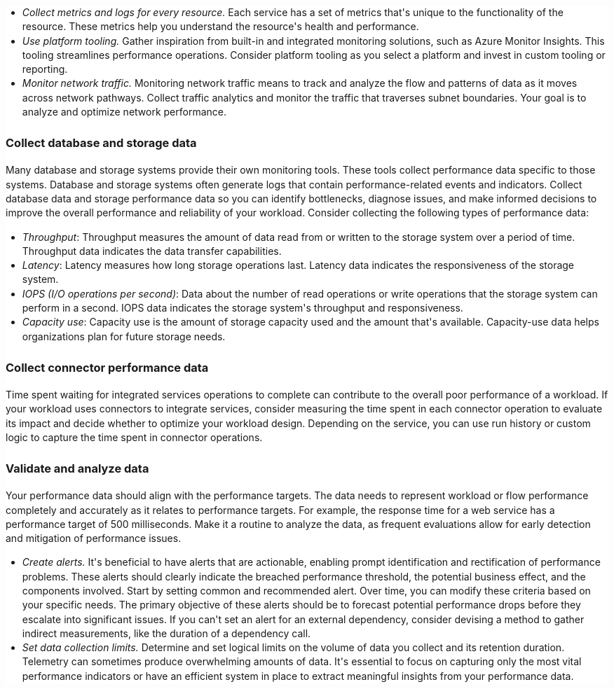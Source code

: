 - _Collect metrics and logs for every resource._ Each service has a set of metrics that's unique to the functionality of the resource. These metrics help you understand the resource's health and performance.
- _Use platform tooling._ Gather inspiration from built-in and integrated monitoring solutions, such as Azure Monitor Insights. This tooling streamlines performance operations. Consider platform tooling as you select a platform and invest in custom tooling or reporting.
- _Monitor network traffic._ Monitoring network traffic means to track and analyze the flow and patterns of data as it moves across network pathways. Collect traffic analytics and monitor the traffic that traverses subnet boundaries. Your goal is to analyze and optimize network performance.

### Collect database and storage data

Many database and storage systems provide their own monitoring tools. These tools collect performance data specific to those systems. Database and storage systems often generate logs that contain performance-related events and indicators. Collect database data and storage performance data so you can identify bottlenecks, diagnose issues, and make informed decisions to improve the overall performance and reliability of your workload. Consider collecting the following types of performance data:

- _Throughput_: Throughput measures the amount of data read from or written to the storage system over a period of time. Throughput data indicates the data transfer capabilities.
- _Latency_: Latency measures how long storage operations last. Latency data indicates the responsiveness of the storage system.
- _IOPS (I/O operations per second)_: Data about the number of read operations or write operations that the storage system can perform in a second. IOPS data indicates the storage system's throughput and responsiveness.
- _Capacity use_: Capacity use is the amount of storage capacity used and the amount that's available. Capacity-use data helps organizations plan for future storage needs.

### Collect connector performance data

Time spent waiting for integrated services operations to complete can contribute to the overall poor performance of a workload. If your workload uses connectors to integrate services, consider measuring the time spent in each connector operation to evaluate its impact and decide whether to optimize your workload design. Depending on the service, you can use run history or custom logic to capture the time spent in connector operations.

### Validate and analyze data

Your performance data should align with the performance targets. The data needs to represent workload or flow performance completely and accurately as it relates to performance targets. For example, the response time for a web service has a performance target of 500 milliseconds. Make it a routine to analyze the data, as frequent evaluations allow for early detection and mitigation of performance issues.

- _Create alerts._ It's beneficial to have alerts that are actionable, enabling prompt identification and rectification of performance problems. These alerts should clearly indicate the breached performance threshold, the potential business effect, and the components involved. Start by setting common and recommended alert. Over time, you can modify these criteria based on your specific needs. The primary objective of these alerts should be to forecast potential performance drops before they escalate into significant issues. If you can't set an alert for an external dependency, consider devising a method to gather indirect measurements, like the duration of a dependency call.
- _Set data collection limits._ Determine and set logical limits on the volume of data you collect and its retention duration. Telemetry can sometimes produce overwhelming amounts of data. It's essential to focus on capturing only the most vital performance indicators or have an efficient system in place to extract meaningful insights from your performance data.
